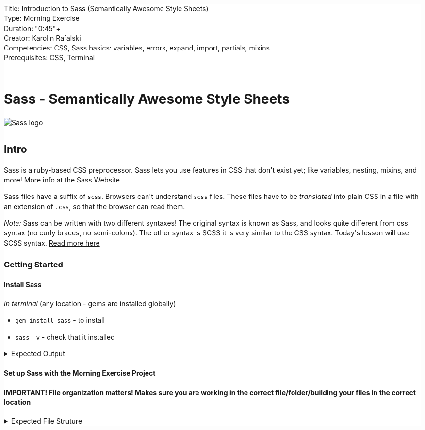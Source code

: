 
Title: Introduction to Sass (Semantically Awesome Style Sheets)<br>
Type: Morning Exercise <br>
Duration: "0:45"+<br>
Creator: Karolin Rafalski<br>
Competencies: CSS, Sass basics: variables, errors, expand, import, partials, mixins<br>
Prerequisites: CSS, Terminal<br>

---



# Sass - Semantically Awesome Style Sheets
![Sass logo](https://www.interactivesearchmarketing.com/wp-content/uploads/2014/04/sass.png)



## Intro
Sass is a ruby-based CSS preprocessor. Sass lets you use features in CSS that don't exist yet; like variables, nesting, mixins, and more! [More info at the Sass Website](http://sass-lang.com/guide)

Sass files have a suffix of `scss`. Browsers can't understand `scss` files. These files have to be _translated_ into plain CSS in a file with an extension of `.css`, so that the browser can read them.

*Note:* Sass can be written with two different syntaxes! The original syntax is known as Sass, and looks quite different from css syntax (no curly braces, no semi-colons). The other syntax is SCSS it is very similar to the CSS syntax. Today's lesson will use SCSS syntax. [Read more here](http://thesassway.com/editorial/sass-vs-scss-which-syntax-is-better)


### Getting Started

#### Install Sass

*In terminal* (any location - gems are installed globally)

- `gem install sass` - to install

- `sass -v` - check that it installed
<details><summary>Expected Output</summary></details>


#### Set up Sass with the Morning Exercise Project

#### IMPORTANT! File organization matters! Makes sure you are working in the correct file/folder/building your files in the correct location

<details><summary> Expected File Struture </summary></details>
